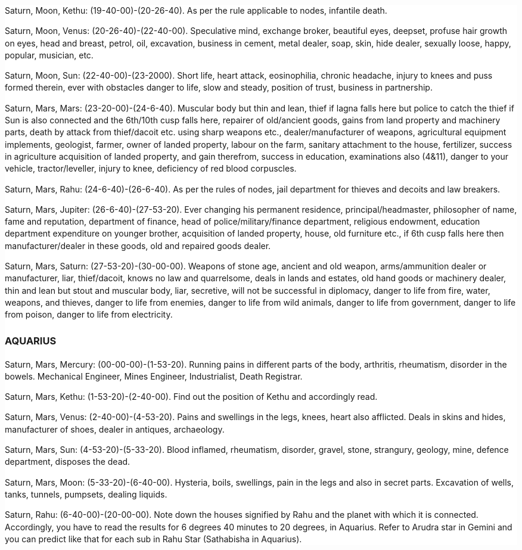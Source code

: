 Saturn, Moon, Kethu: (19-40-00)-(20-26-40). As per the rule applicable to nodes, infantile death.

Saturn, Moon, Venus: (20-26-40)-(22-40-00). Speculative mind, exchange broker, beautiful eyes, deepset, profuse hair growth on eyes, head and breast, petrol, oil, excavation, business in cement, metal dealer, soap, skin, hide dealer, sexually loose, happy, popular, musician, etc.

Saturn, Moon, Sun: (22-40-00)-(23-2000). Short life, heart attack, eosinophilia, chronic headache, injury to knees and puss formed therein, ever with obstacles danger to life, slow and steady, position of trust, business in partnership.

Saturn, Mars, Mars: (23-20-00)-(24-6-40). Muscular body but thin and lean, thief if lagna falls here but police to catch the thief if Sun is also connected and the 6th/10th cusp falls here, repairer of old/ancient goods, gains from land property and machinery parts, death by attack from thief/dacoit etc. using sharp weapons etc., dealer/manufacturer of weapons, agricultural equipment implements, geologist, farmer, owner of landed property, labour on the farm, sanitary attachment to the house, fertilizer, success in agriculture acquisition of landed property, and gain therefrom, success in education, examinations also (4&11), danger to your vehicle, tractor/leveller, injury to knee, deficiency of red blood corpuscles.

Saturn, Mars, Rahu: (24-6-40)-(26-6-40). As per the rules of nodes, jail department for thieves and decoits and law breakers.

Saturn, Mars, Jupiter: (26-6-40)-(27-53-20). Ever changing his permanent residence, principal/headmaster, philosopher of name, fame and reputation, department of finance, head of police/military/finance department, religious endowment, education department expenditure on younger brother, acquisition of landed property, house, old furniture etc., if 6th cusp falls here then manufacturer/dealer in these goods, old and repaired goods dealer.

Saturn, Mars, Saturn: (27-53-20)-(30-00-00). Weapons of stone age, ancient and old weapon, arms/ammunition dealer or manufacturer, liar, thief/dacoit, knows no law and quarrelsome, deals in lands and estates, old hand goods or machinery dealer, thin and lean but stout and muscular body, liar, secretive, will not be successful in diplomacy, danger to life from fire, water, weapons, and thieves, danger to life from enemies, danger to life from wild animals, danger to life from government, danger to life from poison, danger to life from electricity.

### AQUARIUS
Saturn, Mars, Mercury: (00-00-00)-(1-53-20). Running pains in different parts of the body, arthritis, rheumatism, disorder in the bowels. Mechanical Engineer, Mines Engineer, Industrialist, Death Registrar.

Saturn, Mars, Kethu: (1-53-20)-(2-40-00). Find out the position of Kethu and accordingly read.

Saturn, Mars, Venus: (2-40-00)-(4-53-20). Pains and swellings in the legs, knees, heart also afflicted. Deals in skins and hides, manufacturer of shoes, dealer in antiques, archaeology.

Saturn, Mars, Sun: (4-53-20)-(5-33-20). Blood inflamed, rheumatism, disorder, gravel, stone, strangury, geology, mine, defence department, disposes the dead.

Saturn, Mars, Moon: (5-33-20)-(6-40-00). Hysteria, boils, swellings, pain in the legs and also in secret parts. Excavation of wells, tanks, tunnels, pumpsets, dealing liquids.

Saturn, Rahu: (6-40-00)-(20-00-00). Note down the houses signified by Rahu and the planet with which it is connected. Accordingly, you have to read the results for 6 degrees 40 minutes to 20 degrees, in Aquarius. Refer to Arudra star in Gemini and you can predict like that for each sub in Rahu Star (Sathabisha in Aquarius).
